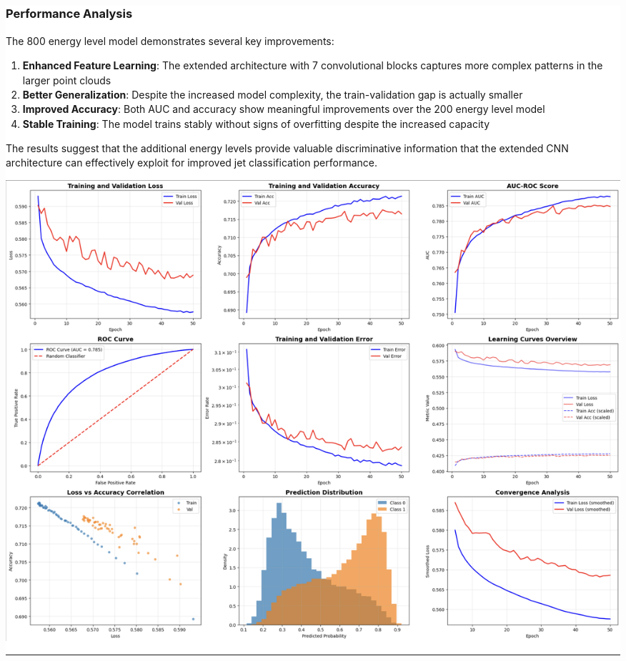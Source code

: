 ### Performance Analysis

The 800 energy level model demonstrates several key improvements:

1. **Enhanced Feature Learning**: The extended architecture with 7 convolutional blocks captures more complex patterns in the larger point clouds
2. **Better Generalization**: Despite the increased model complexity, the train-validation gap is actually smaller
3. **Improved Accuracy**: Both AUC and accuracy show meaningful improvements over the 200 energy level model
4. **Stable Training**: The model trains stably without signs of overfitting despite the increased capacity

The results suggest that the additional energy levels provide valuable discriminative information that the extended CNN architecture can effectively exploit for improved jet classification performance.

<img src="./assets/cnn/cnn800.png" alt="CNN Energy level 800 Training Results" width="900"/>

---
